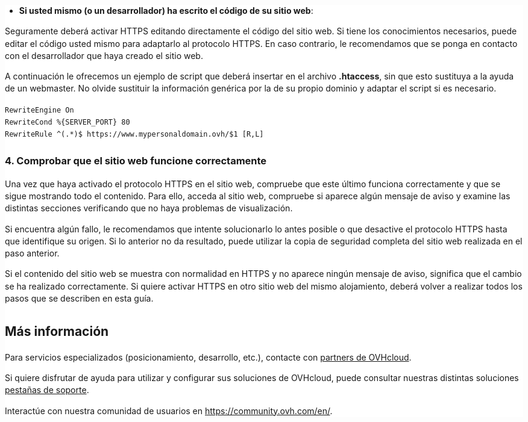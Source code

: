 - **Si usted mismo (o un desarrollador) ha escrito el código de su sitio web**: 

Seguramente deberá activar HTTPS editando directamente el código del sitio web. Si tiene los conocimientos necesarios, puede editar el código usted mismo para adaptarlo al protocolo HTTPS. En caso contrario, le recomendamos que se ponga en contacto con el desarrollador que haya creado el sitio web. 

A continuación le ofrecemos un ejemplo de script que deberá insertar en el archivo **.htaccess**, sin que esto sustituya a la ayuda de un webmaster. No olvide sustituir la información genérica por la de su propio dominio y adaptar el script si es necesario.

```
RewriteEngine On
RewriteCond %{SERVER_PORT} 80
RewriteRule ^(.*)$ https://www.mypersonaldomain.ovh/$1 [R,L]
```

### 4. Comprobar que el sitio web funcione correctamente

Una vez que haya activado el protocolo HTTPS en el sitio web, compruebe que este último funciona correctamente y que se sigue mostrando todo el contenido. Para ello, acceda al sitio web, compruebe si aparece algún mensaje de aviso y examine las distintas secciones verificando que no haya problemas de visualización. 

Si encuentra algún fallo, le recomendamos que intente solucionarlo lo antes posible o que desactive el protocolo HTTPS hasta que identifique su origen. Si lo anterior no da resultado, puede utilizar la copia de seguridad completa del sitio web realizada en el paso anterior.

Si el contenido del sitio web se muestra con normalidad en HTTPS y no aparece ningún mensaje de aviso, significa que el cambio se ha realizado correctamente. Si quiere activar HTTPS en otro sitio web del mismo alojamiento, deberá volver a realizar todos los pasos que se describen en esta guía.

## Más información

Para servicios especializados (posicionamiento, desarrollo, etc.), contacte con [partners de OVHcloud](https://partner.ovhcloud.com/es/directory/).

Si quiere disfrutar de ayuda para utilizar y configurar sus soluciones de OVHcloud, puede consultar nuestras distintas soluciones [pestañas de soporte](https://www.ovhcloud.com/es/support-levels/).

Interactúe con nuestra comunidad de usuarios en <https://community.ovh.com/en/>.
